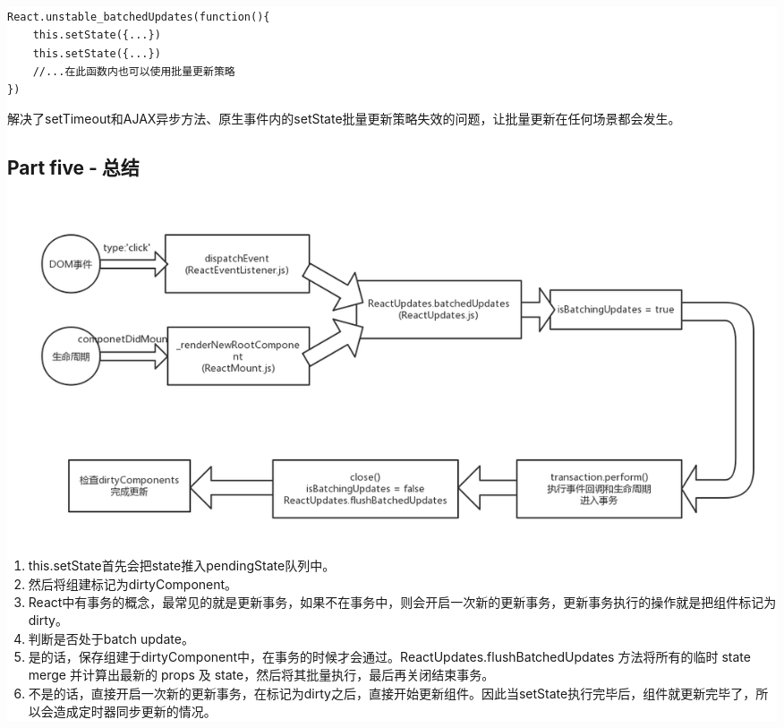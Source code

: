 ```
React.unstable_batchedUpdates(function(){
	this.setState({...})
	this.setState({...})
	//...在此函数内也可以使用批量更新策略
})
```

解决了setTimeout和AJAX异步方法、原生事件内的setState批量更新策略失效的问题，让批量更新在任何场景都会发生。

## Part five - 总结

![7.png](7.png)

1. this.setState首先会把state推入pendingState队列中。
2. 然后将组建标记为dirtyComponent。
3. React中有事务的概念，最常见的就是更新事务，如果不在事务中，则会开启一次新的更新事务，更新事务执行的操作就是把组件标记为dirty。
4. 判断是否处于batch update。
5. 是的话，保存组建于dirtyComponent中，在事务的时候才会通过。ReactUpdates.flushBatchedUpdates 方法将所有的临时 state merge 并计算出最新的 props 及 state，然后将其批量执行，最后再关闭结束事务。
6. 不是的话，直接开启一次新的更新事务，在标记为dirty之后，直接开始更新组件。因此当setState执行完毕后，组件就更新完毕了，所以会造成定时器同步更新的情况。







































